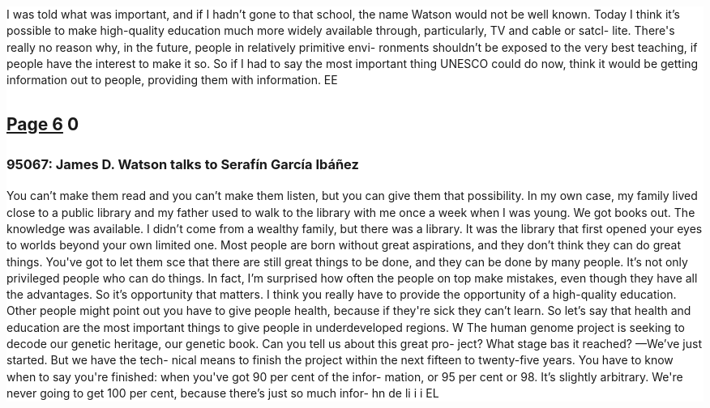 I was told what was important, and if I 
hadn’t gone to that school, the name 
Watson would not be well known. Today 
I think it’s possible to make high-quality 
education much more widely available 
through, particularly, TV and cable or satcl- 
lite. There's really no reason why, in the 
future, people in relatively primitive envi- 
ronments shouldn’t be exposed to the very 
best teaching, if people have the interest to 
make it so. So if I had to say the most 
important thing UNESCO could do now, 
think it would be getting information out to 
people, providing them with information. 
EE

## [Page 6](https://demo.humlab.umu.se/courier/095106engo.pdf#page=6) 0

### 95067: James D. Watson talks to Serafín García Ibáñez

You can’t make them read and you can’t 
make them listen, but you can give them 
that possibility. 
In my own case, my family lived close 
to a public library and my father used to 
walk to the library with me once a week 
when I was young. We got books out. The 
knowledge was available. I didn’t come 
from a wealthy family, but there was a 
library. It was the library that first opened 
your eyes to worlds beyond your own 
limited one. 
Most people are born without great 
aspirations, and they don’t think they can 
do great things. You've got to let them sce 
that there are still great things to be done, 
and they can be done by many people. It’s 
not only privileged people who can do 
things. In fact, I’m surprised how often 
the people on top make mistakes, even 
though they have all the advantages. So 
it’s opportunity that matters. I think you 
really have to provide the opportunity of 
a high-quality education. Other people 
might point out you have to give people 
health, because if they're sick they can’t 
learn. So let’s say that health and education 
are the most important things to give 
people in underdeveloped regions. 
W The human genome project is seeking to 
decode our genetic heritage, our genetic 
book. Can you tell us about this great pro- 
ject? What stage bas it reached? 
—We’ve just started. But we have the tech- 
nical means to finish the project within 
the next fifteen to twenty-five years. You 
have to know when to say you're finished: 
when you've got 90 per cent of the infor- 
mation, or 95 per cent or 98. It’s slightly 
arbitrary. We're never going to get 100 per 
cent, because there’s just so much infor- 
hn de li i i EL 